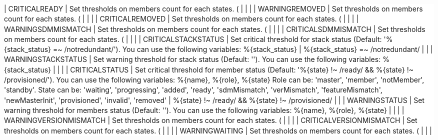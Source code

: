 | CRITICALREADY           | Set thresholds on members count for each states. (                                                                                                                                                                                                                                                                                                                                                 |                                                  |             |
| WARNINGREMOVED          | Set thresholds on members count for each states. (                                                                                                                                                                                                                                                                                                                                                 |                                                  |             |
| CRITICALREMOVED         | Set thresholds on members count for each states. (                                                                                                                                                                                                                                                                                                                                                 |                                                  |             |
| WARNINGSDMMISMATCH      | Set thresholds on members count for each states. (                                                                                                                                                                                                                                                                                                                                                 |                                                  |             |
| CRITICALSDMMISMATCH     | Set thresholds on members count for each states. (                                                                                                                                                                                                                                                                                                                                                 |                                                  |             |
| CRITICALSTACKSTATUS     | Set critical threshold for stack status (Default: '%{stack\_status} =~ /notredundant/'). You can use the following variables: %{stack\_status}                                                                                                                                                                                                                                                     | %{stack_status} =~ /notredundant/                |             |
| WARNINGSTACKSTATUS      | Set warning threshold for stack status (Default: ''). You can use the following variables: %{stack\_status}                                                                                                                                                                                                                                                                                        |                                                  |             |
| CRITICALSTATUS          | Set critical threshold for member status (Default: '%{state} !~ /ready/ && %{state} !~ /provisioned/'). You can use the following variables: %{name}, %{role}, %{state}  Role can be: 'master', 'member', 'notMember', 'standby'.  State can be: 'waiting', 'progressing', 'added', 'ready', 'sdmMismatch', 'verMismatch', 'featureMismatch', 'newMasterInit', 'provisioned', 'invalid', 'removed' | %{state} !~ /ready/ && %{state} !~ /provisioned/ |             |
| WARNINGSTATUS           | Set warning threshold for members status (Default: ''). You can use the following variables: %{name}, %{role}, %{state}                                                                                                                                                                                                                                                                            |                                                  |             |
| WARNINGVERSIONMISMATCH  | Set thresholds on members count for each states. (                                                                                                                                                                                                                                                                                                                                                 |                                                  |             |
| CRITICALVERSIONMISMATCH | Set thresholds on members count for each states. (                                                                                                                                                                                                                                                                                                                                                 |                                                  |             |
| WARNINGWAITING          | Set thresholds on members count for each states. (                                                                                                                                                                                                                                                                                                                                                 |                                                  |             |